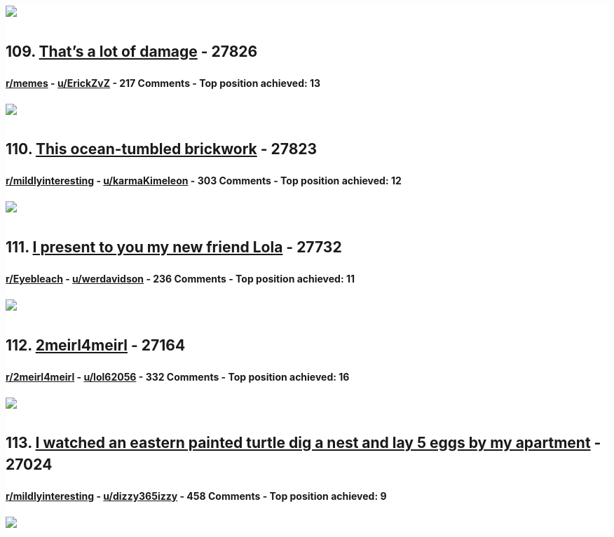 <a href="https://v.redd.it/htp4kze46d551"><img src="https://b.thumbs.redditmedia.com/D1AnXcSv9hEDNvBwwmULvSU3cF2OSeD8PZWRK8k2xVE.jpg"></img></a>

## 109. [That’s a lot of damage](http://reddit.com/r/memes/comments/haf90w/thats_a_lot_of_damage/) - 27826
#### [r/memes](http://reddit.com/r/memes) - [u/ErickZvZ](http://reddit.com/u/ErickZvZ) - 217 Comments - Top position achieved: 13

<a href="https://i.redd.it/zsvbj4xdvc551.jpg"><img src="https://b.thumbs.redditmedia.com/bpEvNuzPZ1RNOM1CPSdtbeFfkypStOOXqyK2IHgILcA.jpg"></img></a>

## 110. [This ocean-tumbled brickwork](http://reddit.com/r/mildlyinteresting/comments/h9ue4t/this_oceantumbled_brickwork/) - 27823
#### [r/mildlyinteresting](http://reddit.com/r/mildlyinteresting) - [u/karmaKimeleon](http://reddit.com/u/karmaKimeleon) - 303 Comments - Top position achieved: 12

<a href="https://i.redd.it/yg4kmw6gl6551.jpg"><img src="https://b.thumbs.redditmedia.com/8YpiVuEuojLLsumFnQgGUk5uwxUaHgQLhpUzYH6k4fg.jpg"></img></a>

## 111. [I present to you my new friend Lola](http://reddit.com/r/Eyebleach/comments/hae3s8/i_present_to_you_my_new_friend_lola/) - 27732
#### [r/Eyebleach](http://reddit.com/r/Eyebleach) - [u/werdavidson](http://reddit.com/u/werdavidson) - 236 Comments - Top position achieved: 11

<a href="https://i.redd.it/hr1p3zgrjc551.jpg"><img src="https://a.thumbs.redditmedia.com/xs8LlSMWSlpJpahBDBmisV-y-svmr_wMUvXf8ksAhA8.jpg"></img></a>

## 112. [2meirl4meirl](http://reddit.com/r/2meirl4meirl/comments/hab140/2meirl4meirl/) - 27164
#### [r/2meirl4meirl](http://reddit.com/r/2meirl4meirl) - [u/lol62056](http://reddit.com/u/lol62056) - 332 Comments - Top position achieved: 16

<a href="https://i.redd.it/lfqlnfmmrb551.jpg"><img src="https://b.thumbs.redditmedia.com/bp9AEEpgD5ZfJPqWuaFsl9y3akF2YuzuAMNz3rsew6Q.jpg"></img></a>

## 113. [I watched an eastern painted turtle dig a nest and lay 5 eggs by my apartment](http://reddit.com/r/mildlyinteresting/comments/hads6z/i_watched_an_eastern_painted_turtle_dig_a_nest/) - 27024
#### [r/mildlyinteresting](http://reddit.com/r/mildlyinteresting) - [u/dizzy365izzy](http://reddit.com/u/dizzy365izzy) - 458 Comments - Top position achieved: 9

<a href="https://i.redd.it/zllt2s6sgc551.jpg"><img src="https://b.thumbs.redditmedia.com/VSe6wuLCxeC5cxXXSB4sx-csggsxP31GUCEpGfk5iyE.jpg"></img></a>
